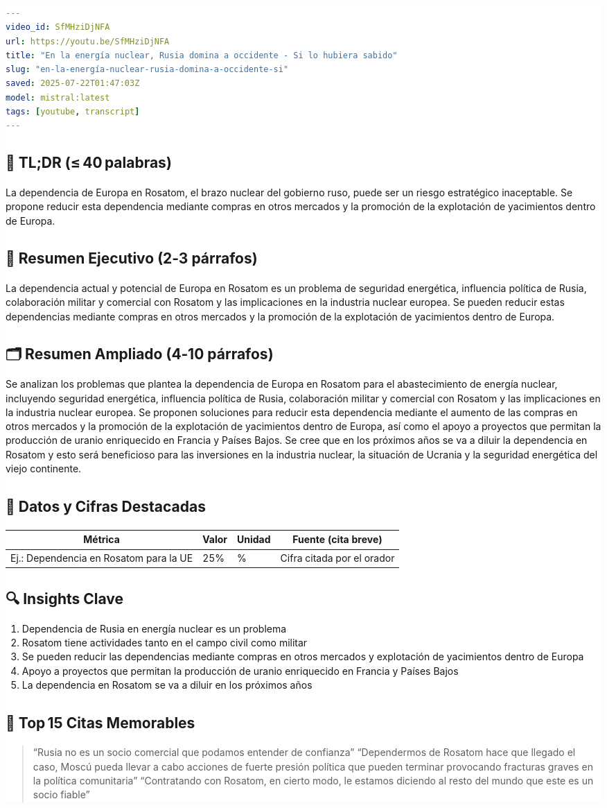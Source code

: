 ```yaml
---
video_id: SfMHziDjNFA
url: https://youtu.be/SfMHziDjNFA
title: "En la energía nuclear, Rusia domina a occidente - Si lo hubiera sabido"
slug: "en-la-energía-nuclear-rusia-domina-a-occidente-si"
saved: 2025-07-22T01:47:03Z
model: mistral:latest
tags: [youtube, transcript]
---
```



## 📌 TL;DR (≤ 40 palabras)
La dependencia de Europa en Rosatom, el brazo nuclear del gobierno ruso, puede ser un riesgo estratégico inaceptable. Se propone reducir esta dependencia mediante compras en otros mercados y la promoción de la explotación de yacimientos dentro de Europa.

## 📰 Resumen Ejecutivo (2‑3 párrafos)
La dependencia actual y potencial de Europa en Rosatom es un problema de seguridad energética, influencia política de Rusia, colaboración militar y comercial con Rosatom y las implicaciones en la industria nuclear europea. Se pueden reducir estas dependencias mediante compras en otros mercados y la promoción de la explotación de yacimientos dentro de Europa.

## 🗂️ Resumen Ampliado (4‑10 párrafos)
Se analizan los problemas que plantea la dependencia de Europa en Rosatom para el abastecimiento de energía nuclear, incluyendo seguridad energética, influencia política de Rusia, colaboración militar y comercial con Rosatom y las implicaciones en la industria nuclear europea. Se proponen soluciones para reducir esta dependencia mediante el aumento de las compras en otros mercados y la promoción de la explotación de yacimientos dentro de Europa, así como el apoyo a proyectos que permitan la producción de uranio enriquecido en Francia y Países Bajos. Se cree que en los próximos años se va a diluir la dependencia en Rosatom y esto será beneficioso para las inversiones en la industria nuclear, la situación de Ucrania y la seguridad energética del viejo continente.

## 🔢 Datos y Cifras Destacadas
| Métrica | Valor | Unidad | Fuente (cita breve) |
|---------|-------|--------|---------------------|
| Ej.: Dependencia en Rosatom para la UE | 25% | % | Cifra citada por el orador |

## 🔍 Insights Clave
1. Dependencia de Rusia en energía nuclear es un problema
2. Rosatom tiene actividades tanto en el campo civil como militar
3. Se pueden reducir las dependencias mediante compras en otros mercados y explotación de yacimientos dentro de Europa
4. Apoyo a proyectos que permitan la producción de uranio enriquecido en Francia y Países Bajos
5. La dependencia en Rosatom se va a diluir en los próximos años

## 💬 Top 15 Citas Memorables
> “Rusia no es un socio comercial que podamos entender de confianza”
> “Dependermos de Rosatom hace que llegado el caso, Moscú pueda llevar a cabo acciones de fuerte presión política que pueden terminar provocando fracturas graves en la política comunitaria”
> “Contratando con Rosatom, en cierto modo, le estamos diciendo al resto del mundo que este es un socio fiable”
